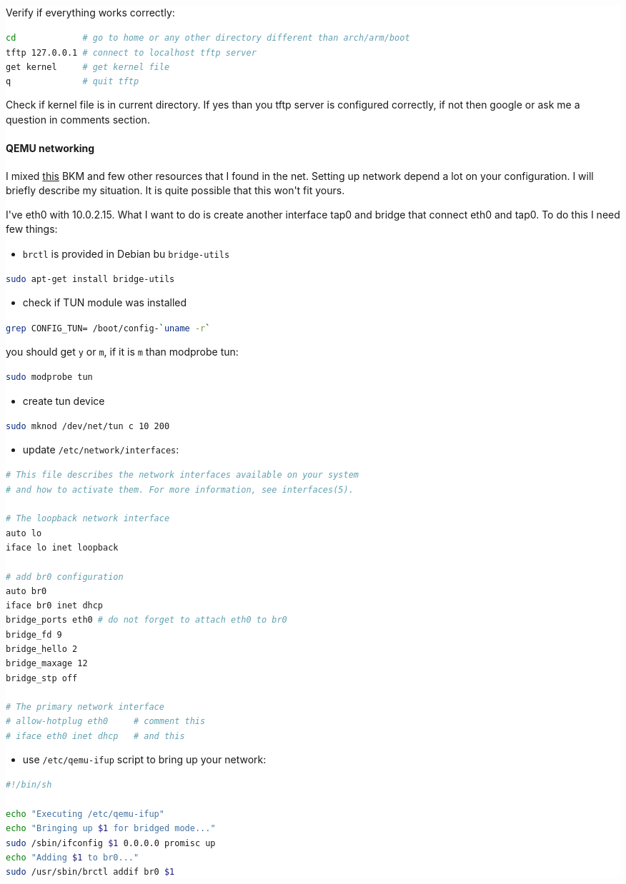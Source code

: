 Verify if everything works correctly:
```bash
cd             # go to home or any other directory different than arch/arm/boot
tftp 127.0.0.1 # connect to localhost tftp server
get kernel     # get kernel file
q              # quit tftp
```
Check if kernel file is in current directory. If yes than you tftp server is 
configured correctly, if not then google or ask me a question in comments 
section.

#### QEMU networking ###
I mixed [this](http://toast.djw.org.uk/qemu.html) BKM and few other resources
that I found in the net. Setting up network depend a lot on your configuration.
I will briefly describe my situation. It is quite possible that this won't fit 
yours.

I've eth0 with 10.0.2.15. What I want to do is create another interface tap0 and
bridge that connect eth0 and tap0. To do this I need few things:

* `brctl` is provided in Debian bu `bridge-utils`
```bash
sudo apt-get install bridge-utils
```
* check if TUN module was installed
```bash
grep CONFIG_TUN= /boot/config-`uname -r`
```
you should get `y` or `m`, if it is `m` than modprobe tun:
```bash
sudo modprobe tun
```
* create tun device
```bash
sudo mknod /dev/net/tun c 10 200
```
* update `/etc/network/interfaces`:
```bash
# This file describes the network interfaces available on your system
# and how to activate them. For more information, see interfaces(5).

# The loopback network interface
auto lo
iface lo inet loopback

# add br0 configuration
auto br0
iface br0 inet dhcp
bridge_ports eth0 # do not forget to attach eth0 to br0
bridge_fd 9
bridge_hello 2
bridge_maxage 12
bridge_stp off

# The primary network interface
# allow-hotplug eth0     # comment this
# iface eth0 inet dhcp   # and this
```
* use `/etc/qemu-ifup` script to bring up your network:
```bash
#!/bin/sh

echo "Executing /etc/qemu-ifup"
echo "Bringing up $1 for bridged mode..."
sudo /sbin/ifconfig $1 0.0.0.0 promisc up
echo "Adding $1 to br0..."
sudo /usr/sbin/brctl addif br0 $1
```